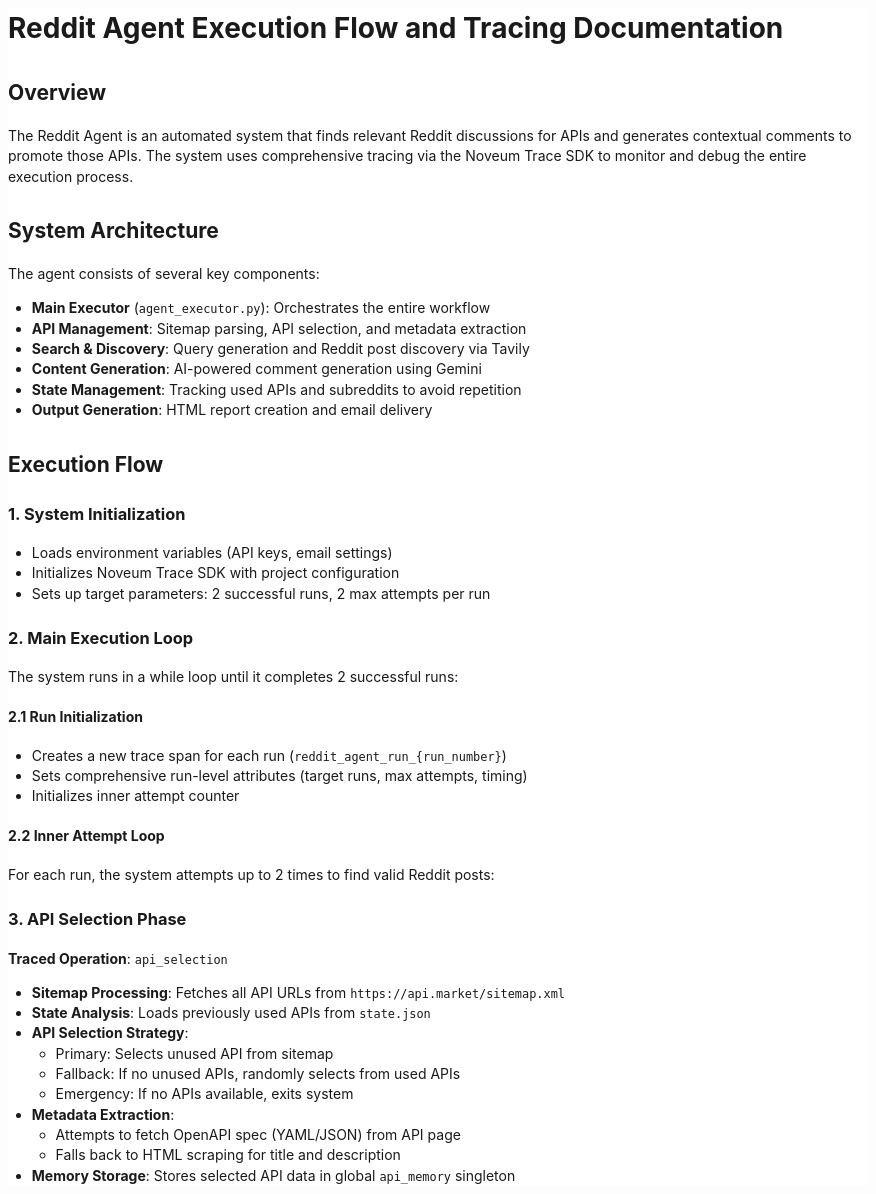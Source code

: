 # Reddit Agent Execution Flow and Tracing Documentation

## Overview

The Reddit Agent is an automated system that finds relevant Reddit discussions for APIs and generates contextual comments to promote those APIs. The system uses comprehensive tracing via the Noveum Trace SDK to monitor and debug the entire execution process.

## System Architecture

The agent consists of several key components:
- **Main Executor** (`agent_executor.py`): Orchestrates the entire workflow
- **API Management**: Sitemap parsing, API selection, and metadata extraction
- **Search & Discovery**: Query generation and Reddit post discovery via Tavily
- **Content Generation**: AI-powered comment generation using Gemini
- **State Management**: Tracking used APIs and subreddits to avoid repetition
- **Output Generation**: HTML report creation and email delivery

## Execution Flow

### 1. System Initialization
- Loads environment variables (API keys, email settings)
- Initializes Noveum Trace SDK with project configuration
- Sets up target parameters: 2 successful runs, 2 max attempts per run

### 2. Main Execution Loop
The system runs in a while loop until it completes 2 successful runs:

#### 2.1 Run Initialization
- Creates a new trace span for each run (`reddit_agent_run_{run_number}`)
- Sets comprehensive run-level attributes (target runs, max attempts, timing)
- Initializes inner attempt counter

#### 2.2 Inner Attempt Loop
For each run, the system attempts up to 2 times to find valid Reddit posts:

### 3. API Selection Phase
**Traced Operation**: `api_selection`

- **Sitemap Processing**: Fetches all API URLs from `https://api.market/sitemap.xml`
- **State Analysis**: Loads previously used APIs from `state.json`
- **API Selection Strategy**:
  - Primary: Selects unused API from sitemap
  - Fallback: If no unused APIs, randomly selects from used APIs
  - Emergency: If no APIs available, exits system
- **Metadata Extraction**: 
  - Attempts to fetch OpenAPI spec (YAML/JSON) from API page
  - Falls back to HTML scraping for title and description
- **Memory Storage**: Stores selected API data in global `api_memory` singleton

